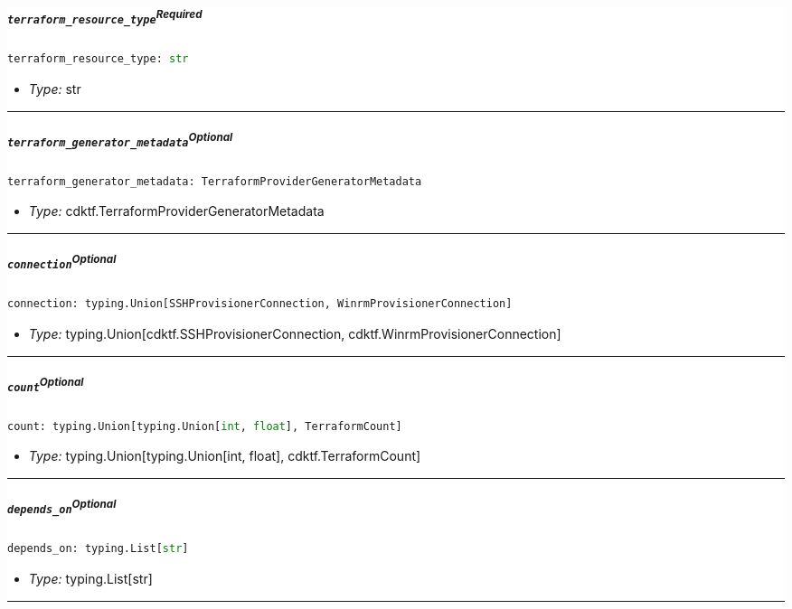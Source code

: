 
##### `terraform_resource_type`<sup>Required</sup> <a name="terraform_resource_type" id="@cdktf/provider-spotinst.subscription.Subscription.property.terraformResourceType"></a>

```python
terraform_resource_type: str
```

- *Type:* str

---

##### `terraform_generator_metadata`<sup>Optional</sup> <a name="terraform_generator_metadata" id="@cdktf/provider-spotinst.subscription.Subscription.property.terraformGeneratorMetadata"></a>

```python
terraform_generator_metadata: TerraformProviderGeneratorMetadata
```

- *Type:* cdktf.TerraformProviderGeneratorMetadata

---

##### `connection`<sup>Optional</sup> <a name="connection" id="@cdktf/provider-spotinst.subscription.Subscription.property.connection"></a>

```python
connection: typing.Union[SSHProvisionerConnection, WinrmProvisionerConnection]
```

- *Type:* typing.Union[cdktf.SSHProvisionerConnection, cdktf.WinrmProvisionerConnection]

---

##### `count`<sup>Optional</sup> <a name="count" id="@cdktf/provider-spotinst.subscription.Subscription.property.count"></a>

```python
count: typing.Union[typing.Union[int, float], TerraformCount]
```

- *Type:* typing.Union[typing.Union[int, float], cdktf.TerraformCount]

---

##### `depends_on`<sup>Optional</sup> <a name="depends_on" id="@cdktf/provider-spotinst.subscription.Subscription.property.dependsOn"></a>

```python
depends_on: typing.List[str]
```

- *Type:* typing.List[str]

---